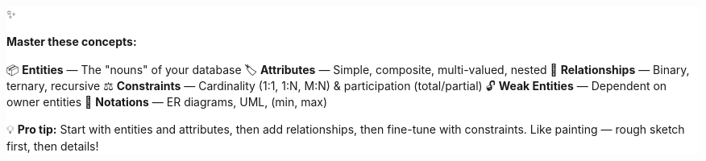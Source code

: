 <aside>
✨

**Master these concepts:**

📦 **Entities** — The "nouns" of your database
🏷️ **Attributes** — Simple, composite, multi-valued, nested
🔗 **Relationships** — Binary, ternary, recursive
⚖️ **Constraints** — Cardinality (1:1, 1:N, M:N) & participation (total/partial)
🔓 **Weak Entities** — Dependent on owner entities
📐 **Notations** — ER diagrams, UML, (min, max)

</aside>

💡 **Pro tip:** Start with entities and attributes, then add relationships, then fine-tune with constraints. Like painting — rough sketch first, then details!